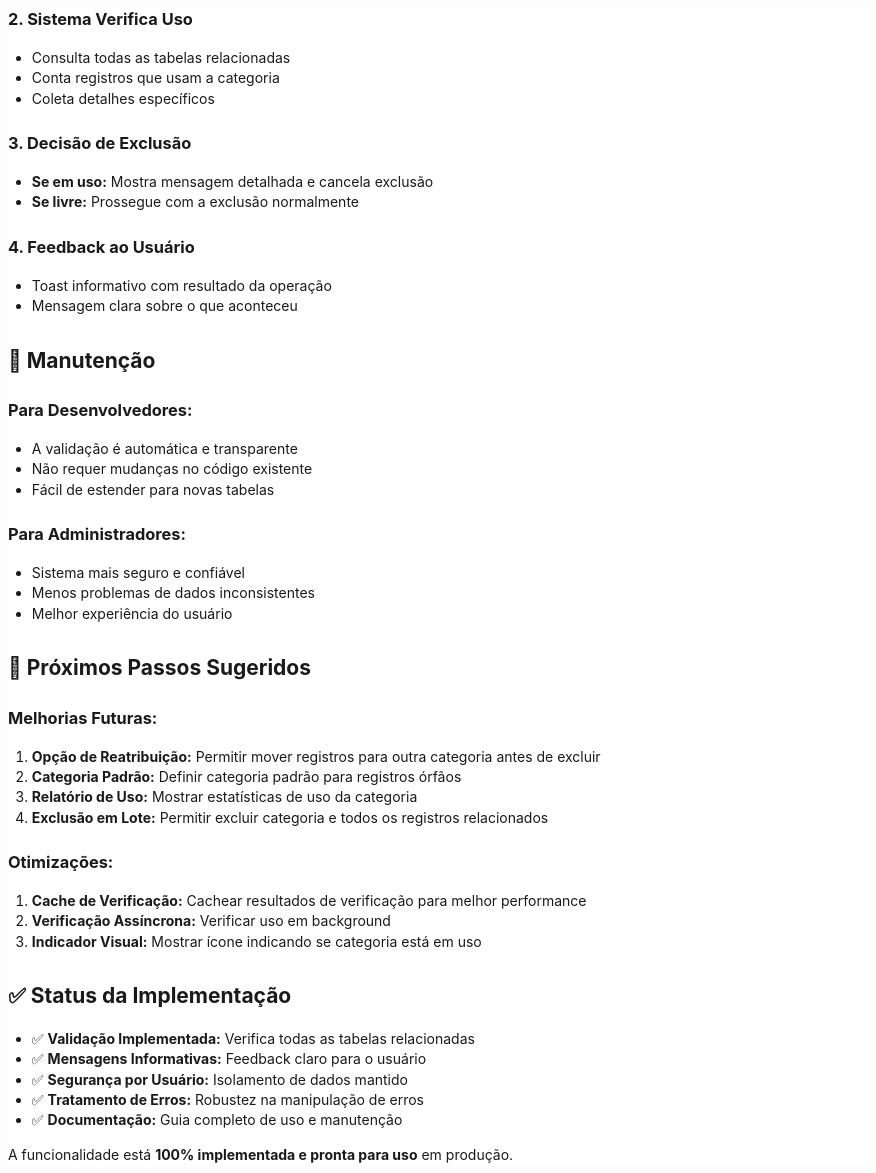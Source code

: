 ### **2. Sistema Verifica Uso**
- Consulta todas as tabelas relacionadas
- Conta registros que usam a categoria
- Coleta detalhes específicos

### **3. Decisão de Exclusão**
- **Se em uso:** Mostra mensagem detalhada e cancela exclusão
- **Se livre:** Prossegue com a exclusão normalmente

### **4. Feedback ao Usuário**
- Toast informativo com resultado da operação
- Mensagem clara sobre o que aconteceu

## 🔧 Manutenção

### **Para Desenvolvedores:**
- A validação é automática e transparente
- Não requer mudanças no código existente
- Fácil de estender para novas tabelas

### **Para Administradores:**
- Sistema mais seguro e confiável
- Menos problemas de dados inconsistentes
- Melhor experiência do usuário

## 📝 Próximos Passos Sugeridos

### **Melhorias Futuras:**
1. **Opção de Reatribuição:** Permitir mover registros para outra categoria antes de excluir
2. **Categoria Padrão:** Definir categoria padrão para registros órfãos
3. **Relatório de Uso:** Mostrar estatísticas de uso da categoria
4. **Exclusão em Lote:** Permitir excluir categoria e todos os registros relacionados

### **Otimizações:**
1. **Cache de Verificação:** Cachear resultados de verificação para melhor performance
2. **Verificação Assíncrona:** Verificar uso em background
3. **Indicador Visual:** Mostrar ícone indicando se categoria está em uso

## ✅ Status da Implementação

- ✅ **Validação Implementada:** Verifica todas as tabelas relacionadas
- ✅ **Mensagens Informativas:** Feedback claro para o usuário
- ✅ **Segurança por Usuário:** Isolamento de dados mantido
- ✅ **Tratamento de Erros:** Robustez na manipulação de erros
- ✅ **Documentação:** Guia completo de uso e manutenção

A funcionalidade está **100% implementada e pronta para uso** em produção. 